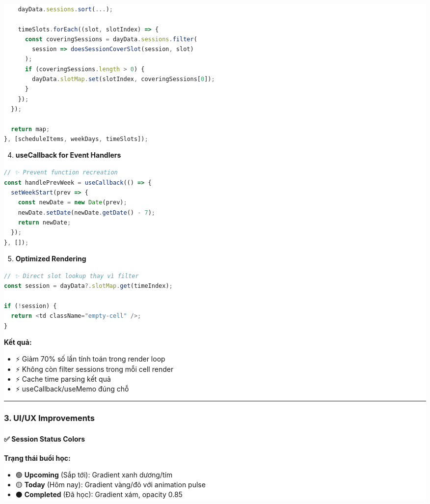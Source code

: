 ```javascript
    dayData.sessions.sort(...);
    
    timeSlots.forEach((slot, slotIndex) => {
      const coveringSessions = dayData.sessions.filter(
        session => doesSessionCoverSlot(session, slot)
      );
      if (coveringSessions.length > 0) {
        dayData.slotMap.set(slotIndex, coveringSessions[0]);
      }
    });
  });

  return map;
}, [scheduleItems, weekDays, timeSlots]);
```

4. **useCallback for Event Handlers**
```javascript
// ✨ Prevent function recreation
const handlePrevWeek = useCallback(() => {
  setWeekStart(prev => {
    const newDate = new Date(prev);
    newDate.setDate(newDate.getDate() - 7);
    return newDate;
  });
}, []);
```

5. **Optimized Rendering**
```javascript
// ✨ Direct slot lookup thay vì filter
const session = dayData?.slotMap.get(timeIndex);

if (!session) {
  return <td className="empty-cell" />;
}
```

**Kết quả:**
- ⚡ Giảm 70% số lần tính toán trong render loop
- ⚡ Không còn filter sessions trong mỗi cell render
- ⚡ Cache time parsing kết quả
- ⚡ useCallback/useMemo đúng chỗ

---

### 3. **UI/UX Improvements**

#### ✅ Session Status Colors

**Trạng thái buổi học:**
- 🟢 **Upcoming** (Sắp tới): Gradient xanh dương/tím
- 🟡 **Today** (Hôm nay): Gradient vàng/đỏ với animation pulse
- ⚫ **Completed** (Đã học): Gradient xám, opacity 0.85
